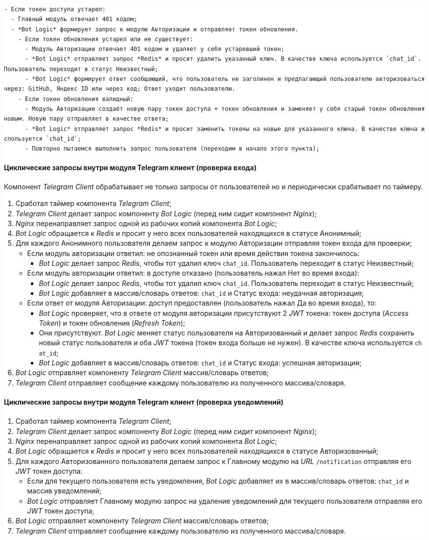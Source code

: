     - Если токен доступа устарел:
      - Главный модуль отвечает 401 кодом;
      - *Вot Logic* формирует запрос к модулю Авторизации и отправляет токен обновления.
        - Если токен обновления устарел или не существует:
          - Модуль Авторизации отвечает 401 кодом и удаляет у себя устаревший токен;
          - *Вot Logic* отправляет запрос *Redis* и просит удалить указанный ключ. В качестве ключа используется `chat_id`. Пользователь переходит в статус Неизвестный;
          - *Bot Logic* формирует ответ сообщающий, что пользователь не заголинен и предлагающий пользователю авторизоваться через: GitHub, Яндекс ID или через код; Ответ уходит пользователю.
        - Если токен обновления валидный:
          - Модуль Авторизации создаёт новую пару токен доступа + токен обновления и заменяет у себя старый токен обновления новым. Новую пару отправляет в качестве ответа;
          - *Вot Logic* отправляет запрос *Redis* и просит заменить токены на новые для указанного ключа. В качестве ключа используется `chat_id`;
          - Повторно пытаемся выполнить запрос пользователя (переходим в начало этого пункта);

#### Циклические запросы внутри модуля Telegram клиент (проверка входа)

Компонент *Telegram Client* обрабатывает не только запросы от пользователей но и периодически срабатывает по таймеру.

1. Сработал таймер компонента *Telegram Client*;
2. *Telegram Client* делает запрос компоненту *Bot Logic* (перед ним сидит компонент *Nginx*);
3. *Nginx* перенаправляет запрос одной из рабочих копий компонента *Bot Logic*;
4. *Bot Logic* обращается к *Redis* и просит у него всех пользователей находящихся в статусе Анонимный;
5. Для каждого Анонимного пользователя делаем запрос к модулю Авторизации отправляя токен входа для проверки;
   - Если модуль авторизации ответил: не опознанный токен или время действия токена закончилось:
     - *Bot Logic* делает запрос *Redis*, чтобы тот удалил ключ `chat_id`. Пользователь переходит в статус Неизвестный;
   - Если модуль авторизации ответил: в доступе отказано (пользователь нажал Нет во время входа):
     - *Bot Logic* делает запрос *Redis*, чтобы тот удалил ключ `chat_id`. Пользователь переходит в статус Неизвестный;
     - *Bot Logic* добавляет в массив/словарь ответов: `chat_id` и Статус входа: неудачная авторизация; 
   - Если ответ от модуля Авторизации: доступ предоставлен (пользователь нажал Да во время входа), то:
     - *Bot Logic* проверяет, что в ответе от модуля авторизации присутствуют 2 *JWT* токена: токен доступа (*Access Token*) и токен обновления (*Refresh Token*);
     - Они присутствуют. *Bot Logic* меняет статус пользователя на Авторизованный и делает запрос *Redis* сохранить новый статус пользователя и оба *JWT* токена (токен входа больше не нужен). В качестве ключа используется `chat_id`;
     - *Bot Logic* добавляет в массив/словарь ответов: `chat_id` и Статус входа: успешная авторизация; 
6. *Bot Logic* отправляет компоненту *Telegram Client* массив/словарь ответов;
7. *Telegram Client* отправляет сообщение каждому пользователю из полученного массива/словаря.

#### Циклические запросы внутри модуля Telegram клиент (проверка уведомлений)

1. Сработал таймер компонента *Telegram Client*;
2. *Telegram Client* делает запрос компоненту *Bot Logic* (перед ним сидит компонент *Nginx*);
3. *Nginx* перенаправляет запрос одной из рабочих копий компонента *Bot Logic*;
4. *Bot Logic* обращается к *Redis* и просит у него всех пользователей находящихся в статусе Авторизованный;
5. Для каждого Авторизованного пользователя делаем запрос к Главному модулю на *URL* `/notification` отправляя его *JWT* токен доступа:
   - Если для текущего пользователя есть уведомления, *Bot Logic* добавляет их в массив/словарь ответов: `chat_id` и массив уведомлений;
   - *Bot Logic* отправляет Главному модулю запрос на удаление уведомлений для текущего пользователя отправляя его  *JWT* токен доступа;
6. *Bot Logic* отправляет компоненту *Telegram Client* массив/словарь ответов;
7. *Telegram Client* отправляет сообщение каждому пользователю из полученного массива/словаря.
